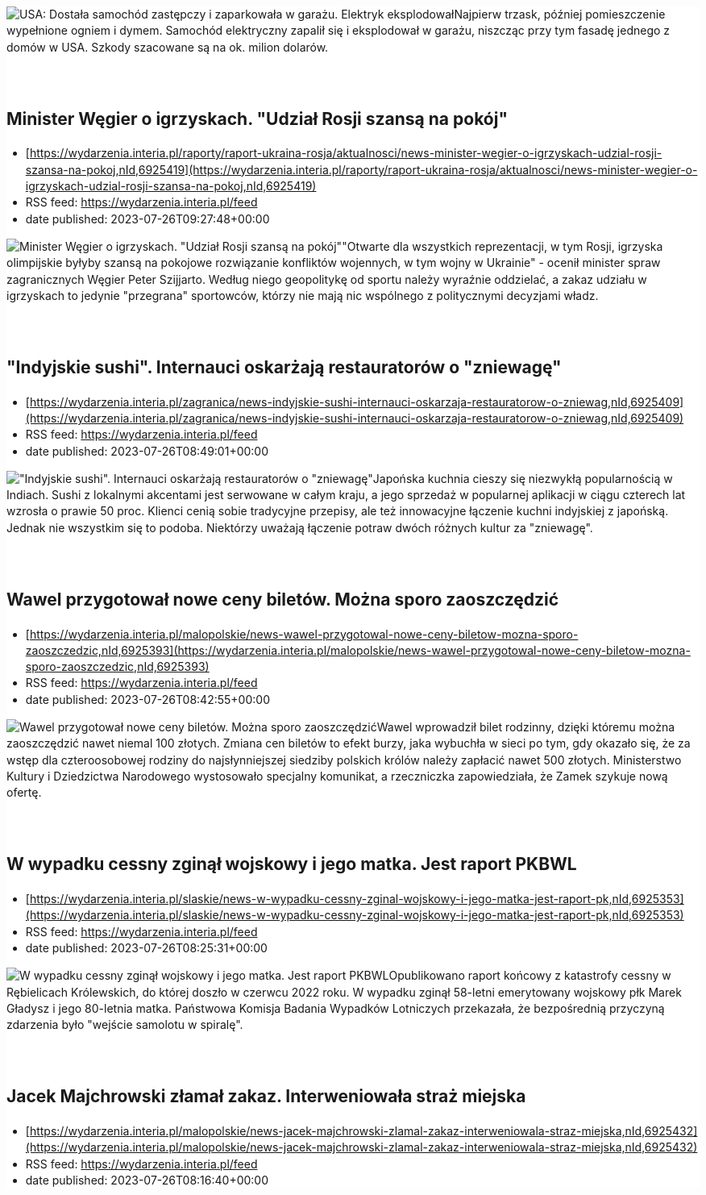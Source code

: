 <p><a href="https://wydarzenia.interia.pl/zagranica/news-usa-dostala-samochod-zastepczy-i-zaparkowala-w-garazu-elektr,nId,6925524"><img align="left" alt="USA: Dostała samochód zastępczy i zaparkowała w garażu. Elektryk eksplodował" src="https://i.iplsc.com/usa-dostala-samochod-zastepczy-i-zaparkowala-w-garazu-elektr/000HGADZ0U9R4A5S-C321.jpg" /></a>Najpierw trzask, później pomieszczenie wypełnione ogniem i dymem. Samochód elektryczny zapalił się i eksplodował w garażu, niszcząc przy tym fasadę jednego z domów w USA. Szkody szacowane są na ok. milion dolarów.
</p><br clear="all" />

## Minister Węgier o igrzyskach. "Udział Rosji szansą na pokój"
 - [https://wydarzenia.interia.pl/raporty/raport-ukraina-rosja/aktualnosci/news-minister-wegier-o-igrzyskach-udzial-rosji-szansa-na-pokoj,nId,6925419](https://wydarzenia.interia.pl/raporty/raport-ukraina-rosja/aktualnosci/news-minister-wegier-o-igrzyskach-udzial-rosji-szansa-na-pokoj,nId,6925419)
 - RSS feed: https://wydarzenia.interia.pl/feed
 - date published: 2023-07-26T09:27:48+00:00

<p><a href="https://wydarzenia.interia.pl/raporty/raport-ukraina-rosja/aktualnosci/news-minister-wegier-o-igrzyskach-udzial-rosji-szansa-na-pokoj,nId,6925419"><img align="left" alt="Minister Węgier o igrzyskach. &quot;Udział Rosji szansą na pokój&quot;" src="https://i.iplsc.com/minister-wegier-o-igrzyskach-udzial-rosji-szansa-na-pokoj/0007M54Q0YWLCVED-C321.jpg" /></a>&quot;Otwarte dla wszystkich reprezentacji, w tym Rosji, igrzyska olimpijskie byłyby szansą na pokojowe rozwiązanie konfliktów wojennych, w tym wojny w Ukrainie&quot; - ocenił minister spraw zagranicznych Węgier Peter Szijjarto. Według niego geopolitykę od sportu należy wyraźnie oddzielać, a zakaz udziału w igrzyskach to jedynie &quot;przegrana&quot; sportowców, którzy nie mają nic wspólnego z politycznymi decyzjami władz.</p><br clear="all" />

## "Indyjskie sushi". Internauci oskarżają restauratorów o "zniewagę"
 - [https://wydarzenia.interia.pl/zagranica/news-indyjskie-sushi-internauci-oskarzaja-restauratorow-o-zniewag,nId,6925409](https://wydarzenia.interia.pl/zagranica/news-indyjskie-sushi-internauci-oskarzaja-restauratorow-o-zniewag,nId,6925409)
 - RSS feed: https://wydarzenia.interia.pl/feed
 - date published: 2023-07-26T08:49:01+00:00

<p><a href="https://wydarzenia.interia.pl/zagranica/news-indyjskie-sushi-internauci-oskarzaja-restauratorow-o-zniewag,nId,6925409"><img align="left" alt="&quot;Indyjskie sushi&quot;. Internauci oskarżają restauratorów o &quot;zniewagę&quot; " src="https://i.iplsc.com/indyjskie-sushi-internauci-oskarzaja-restauratorow-o-zniewag/000HG9J0HKECHEJJ-C321.jpg" /></a>Japońska kuchnia cieszy się niezwykłą popularnością w Indiach. Sushi z lokalnymi akcentami jest serwowane w całym kraju, a jego sprzedaż w popularnej aplikacji w ciągu czterech lat wzrosła o prawie 50 proc. Klienci cenią sobie tradycyjne przepisy, ale też innowacyjne łączenie kuchni indyjskiej z japońską. Jednak nie wszystkim się to podoba. Niektórzy uważają łączenie potraw dwóch różnych kultur za &quot;zniewagę&quot;.</p><br clear="all" />

## Wawel przygotował nowe ceny biletów. Można sporo zaoszczędzić
 - [https://wydarzenia.interia.pl/malopolskie/news-wawel-przygotowal-nowe-ceny-biletow-mozna-sporo-zaoszczedzic,nId,6925393](https://wydarzenia.interia.pl/malopolskie/news-wawel-przygotowal-nowe-ceny-biletow-mozna-sporo-zaoszczedzic,nId,6925393)
 - RSS feed: https://wydarzenia.interia.pl/feed
 - date published: 2023-07-26T08:42:55+00:00

<p><a href="https://wydarzenia.interia.pl/malopolskie/news-wawel-przygotowal-nowe-ceny-biletow-mozna-sporo-zaoszczedzic,nId,6925393"><img align="left" alt="Wawel przygotował nowe ceny biletów. Można sporo zaoszczędzić" src="https://i.iplsc.com/wawel-przygotowal-nowe-ceny-biletow-mozna-sporo-zaoszczedzic/000HG9P4K7B003DO-C321.jpg" /></a>Wawel wprowadził bilet rodzinny, dzięki któremu można zaoszczędzić nawet niemal 100 złotych. Zmiana cen biletów to efekt burzy, jaka wybuchła w sieci po tym, gdy okazało się, że za wstęp dla czteroosobowej rodziny do najsłynniejszej siedziby polskich królów należy zapłacić nawet 500 złotych. Ministerstwo Kultury i Dziedzictwa Narodowego wystosowało specjalny komunikat, a rzeczniczka zapowiedziała, że Zamek szykuje nową ofertę.</p><br clear="all" />

## W wypadku cessny zginął wojskowy i jego matka. Jest raport PKBWL
 - [https://wydarzenia.interia.pl/slaskie/news-w-wypadku-cessny-zginal-wojskowy-i-jego-matka-jest-raport-pk,nId,6925353](https://wydarzenia.interia.pl/slaskie/news-w-wypadku-cessny-zginal-wojskowy-i-jego-matka-jest-raport-pk,nId,6925353)
 - RSS feed: https://wydarzenia.interia.pl/feed
 - date published: 2023-07-26T08:25:31+00:00

<p><a href="https://wydarzenia.interia.pl/slaskie/news-w-wypadku-cessny-zginal-wojskowy-i-jego-matka-jest-raport-pk,nId,6925353"><img align="left" alt="W wypadku cessny zginął wojskowy i jego matka. Jest raport PKBWL" src="https://i.iplsc.com/w-wypadku-cessny-zginal-wojskowy-i-jego-matka-jest-raport-pk/000HG9K8JWWVMHMN-C321.jpg" /></a>Opublikowano raport końcowy z katastrofy cessny w Rębielicach Królewskich, do której doszło w czerwcu 2022 roku. W wypadku zginął 58-letni emerytowany wojskowy płk Marek Gładysz i jego 80-letnia matka. Państwowa Komisja Badania Wypadków Lotniczych przekazała, że bezpośrednią przyczyną zdarzenia było &quot;wejście samolotu w spiralę&quot;. </p><br clear="all" />

## Jacek Majchrowski złamał zakaz. Interweniowała straż miejska
 - [https://wydarzenia.interia.pl/malopolskie/news-jacek-majchrowski-zlamal-zakaz-interweniowala-straz-miejska,nId,6925432](https://wydarzenia.interia.pl/malopolskie/news-jacek-majchrowski-zlamal-zakaz-interweniowala-straz-miejska,nId,6925432)
 - RSS feed: https://wydarzenia.interia.pl/feed
 - date published: 2023-07-26T08:16:40+00:00
